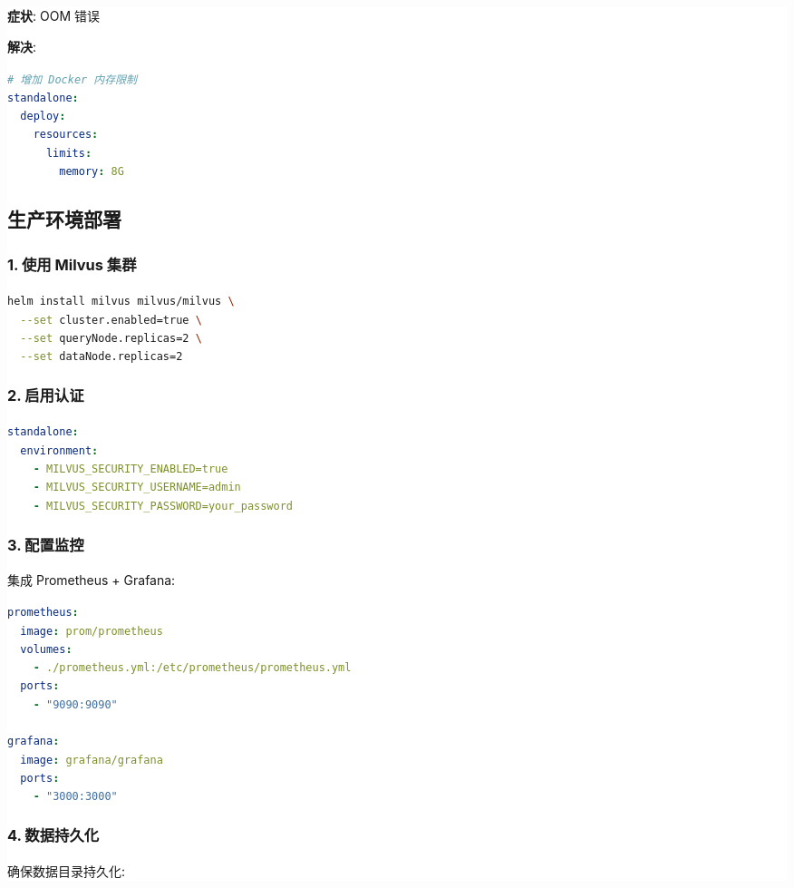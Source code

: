 **症状**: OOM 错误

**解决**:
```yaml
# 增加 Docker 内存限制
standalone:
  deploy:
    resources:
      limits:
        memory: 8G
```

## 生产环境部署

### 1. 使用 Milvus 集群

```bash
helm install milvus milvus/milvus \
  --set cluster.enabled=true \
  --set queryNode.replicas=2 \
  --set dataNode.replicas=2
```

### 2. 启用认证

```yaml
standalone:
  environment:
    - MILVUS_SECURITY_ENABLED=true
    - MILVUS_SECURITY_USERNAME=admin
    - MILVUS_SECURITY_PASSWORD=your_password
```

### 3. 配置监控

集成 Prometheus + Grafana:

```yaml
prometheus:
  image: prom/prometheus
  volumes:
    - ./prometheus.yml:/etc/prometheus/prometheus.yml
  ports:
    - "9090:9090"

grafana:
  image: grafana/grafana
  ports:
    - "3000:3000"
```

### 4. 数据持久化

确保数据目录持久化:
